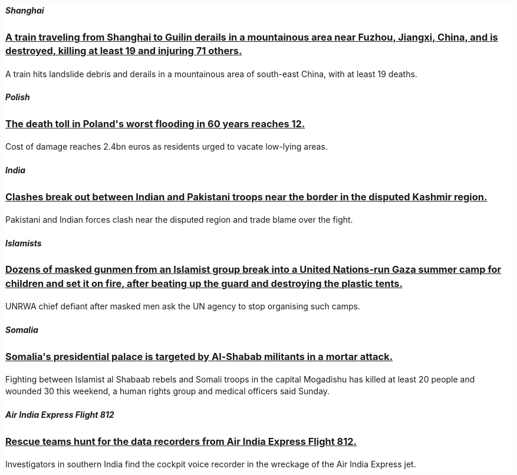 ##### Shanghai
### [A train traveling from Shanghai to Guilin derails in a mountainous area near Fuzhou, Jiangxi, China, and is destroyed, killing at least 19 and injuring 71 others. ](/news/2010/05/23/a-train-traveling-from-shanghai-to-guilin-derails-in-a-mountainous-area-near-fuzhou-jiangxi-china-and-is-destroyed-killing-at-least-19-a.md)
A train hits landslide debris and derails in a mountainous area of south-east China, with at least 19 deaths.

##### Polish
### [The death toll in Poland's worst flooding in 60 years reaches 12. ](/news/2010/05/23/the-death-toll-in-poland-s-worst-flooding-in-60-years-reaches-12.md)
Cost of damage reaches 2.4bn euros as residents urged to vacate low-lying areas.

##### India
### [Clashes break out between Indian and Pakistani troops near the border in the disputed Kashmir region. ](/news/2010/05/23/clashes-break-out-between-indian-and-pakistani-troops-near-the-border-in-the-disputed-kashmir-region.md)
Pakistani and Indian forces clash near the disputed region and trade blame over the fight.

##### Islamists
### [Dozens of masked gunmen from an Islamist group break into a United Nations-run Gaza summer camp for children and set it on fire, after beating up the guard and destroying the plastic tents. ](/news/2010/05/23/dozens-of-masked-gunmen-from-an-islamist-group-break-into-a-united-nations-run-gaza-summer-camp-for-children-and-set-it-on-fire-after-beati.md)
UNRWA chief defiant after masked men ask the UN agency to stop organising such camps.

##### Somalia
### [Somalia's presidential palace is targeted by Al-Shabab militants in a mortar attack. ](/news/2010/05/23/somalia-s-presidential-palace-is-targeted-by-al-shabab-militants-in-a-mortar-attack.md)
Fighting between Islamist al Shabaab rebels and Somali troops in the capital Mogadishu has killed at least 20 people and wounded 30 this weekend, a human rights group and medical officers said Sunday.

##### Air India Express Flight 812
### [Rescue teams hunt for the data recorders from Air India Express Flight 812. ](/news/2010/05/23/rescue-teams-hunt-for-the-data-recorders-from-air-india-express-flight-812.md)
Investigators in southern India find the cockpit voice recorder in the wreckage of the Air India Express jet.
